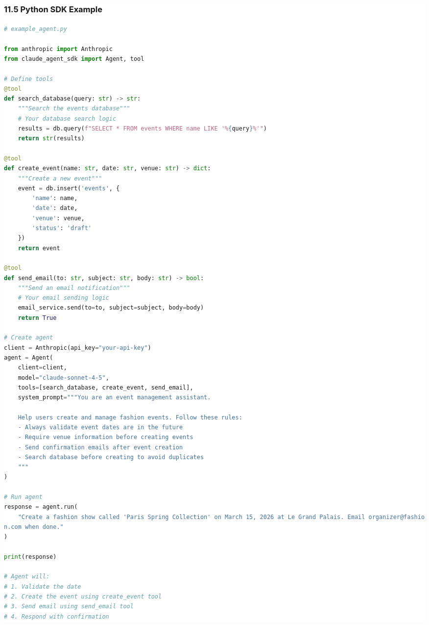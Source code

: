 ### **11.5 Python SDK Example**

```python
# example_agent.py

from anthropic import Anthropic
from claude_agent_sdk import Agent, tool

# Define tools
@tool
def search_database(query: str) -> str:
    """Search the events database"""
    # Your database search logic
    results = db.query(f"SELECT * FROM events WHERE name LIKE '%{query}%'")
    return str(results)

@tool
def create_event(name: str, date: str, venue: str) -> dict:
    """Create a new event"""
    event = db.insert('events', {
        'name': name,
        'date': date,
        'venue': venue,
        'status': 'draft'
    })
    return event

@tool
def send_email(to: str, subject: str, body: str) -> bool:
    """Send an email notification"""
    # Your email sending logic
    email_service.send(to=to, subject=subject, body=body)
    return True

# Create agent
client = Anthropic(api_key="your-api-key")
agent = Agent(
    client=client,
    model="claude-sonnet-4-5",
    tools=[search_database, create_event, send_email],
    system_prompt="""You are an event management assistant.
    
    Help users create and manage fashion events. Follow these rules:
    - Always validate event dates are in the future
    - Require venue information before creating events
    - Send confirmation emails after event creation
    - Search database before creating to avoid duplicates
    """
)

# Run agent
response = agent.run(
    "Create a fashion show called 'Paris Spring Collection' on March 15, 2026 at Le Grand Palais. Email organizer@fashion.com when done."
)

print(response)

# Agent will:
# 1. Validate the date
# 2. Create the event using create_event tool
# 3. Send email using send_email tool
# 4. Respond with confirmation
```